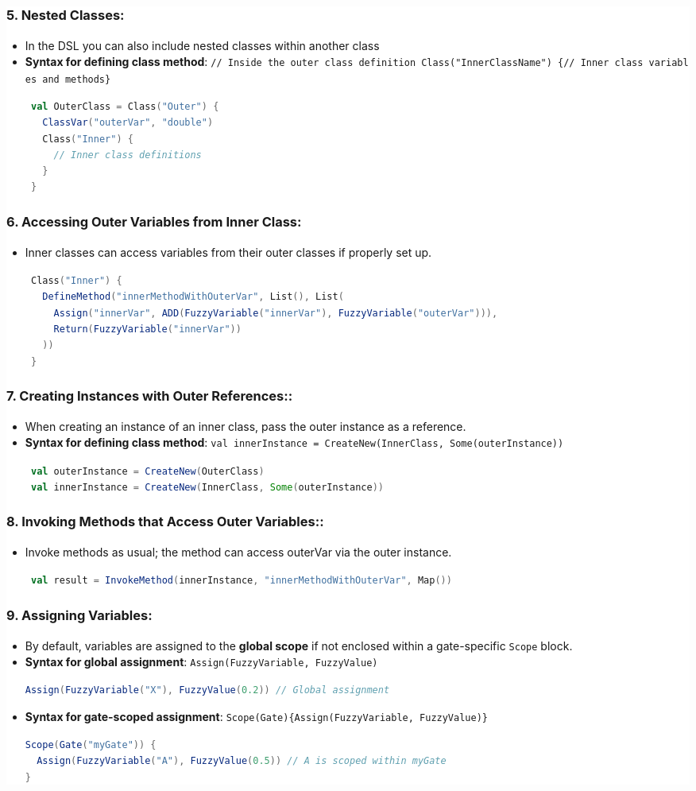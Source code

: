 ### 5. **Nested Classes**:
- In the DSL you can also include nested classes within another class
- **Syntax for defining class method**: `// Inside the outer class definition Class("InnerClassName") {// Inner class variables and methods}`
  ```scala
   val OuterClass = Class("Outer") {
     ClassVar("outerVar", "double")
     Class("Inner") {
       // Inner class definitions
     }
   }
  ```

### 6. **Accessing Outer Variables from Inner Class**:
- Inner classes can access variables from their outer classes if properly set up.
  ```scala
   Class("Inner") {
     DefineMethod("innerMethodWithOuterVar", List(), List(
       Assign("innerVar", ADD(FuzzyVariable("innerVar"), FuzzyVariable("outerVar"))),
       Return(FuzzyVariable("innerVar"))
     ))
   }
  ```
### 7. **Creating Instances with Outer References:**:
- When creating an instance of an inner class, pass the outer instance as a reference.
- **Syntax for defining class method**: `val innerInstance = CreateNew(InnerClass, Some(outerInstance))`
  ```scala
   val outerInstance = CreateNew(OuterClass)
   val innerInstance = CreateNew(InnerClass, Some(outerInstance))
  ```

### 8. **Invoking Methods that Access Outer Variables:**:
- Invoke methods as usual; the method can access outerVar via the outer instance.
  ```scala
   val result = InvokeMethod(innerInstance, "innerMethodWithOuterVar", Map())
  ```

### 9. **Assigning Variables**:
- By default, variables are assigned to the **global scope** if not enclosed within a gate-specific `Scope` block.
- **Syntax for global assignment**: `Assign(FuzzyVariable, FuzzyValue)`
  ```scala
  Assign(FuzzyVariable("X"), FuzzyValue(0.2)) // Global assignment
  ```
- **Syntax for gate-scoped assignment**: `Scope(Gate){Assign(FuzzyVariable, FuzzyValue)}`
  ```scala
  Scope(Gate("myGate")) {
    Assign(FuzzyVariable("A"), FuzzyValue(0.5)) // A is scoped within myGate
  }
  ```
